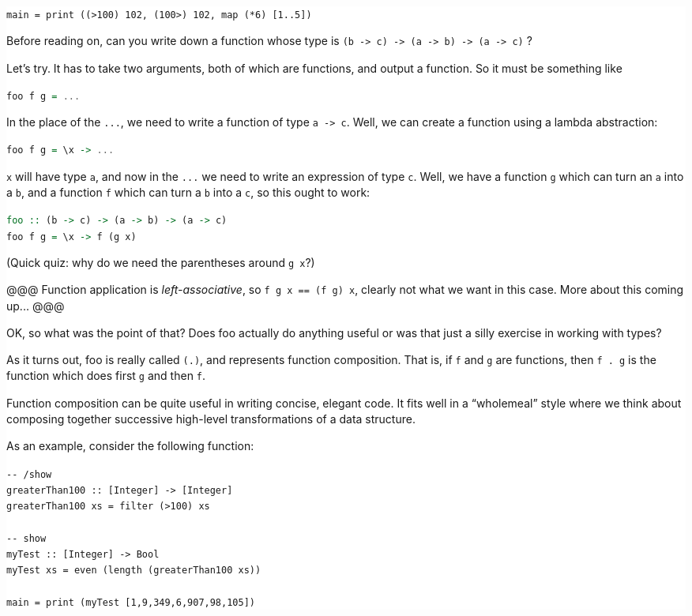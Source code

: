 ```active haskell
main = print ((>100) 102, (100>) 102, map (*6) [1..5])
```

Before reading on, can you write down a function whose type is
`(b -> c) -> (a -> b) -> (a -> c)`
?

Let’s try. It has to take two arguments, both of which are functions, and output a function. So it must be something like

```haskell
foo f g = ...
```

In the place of the `...`, we need to write a function of type `a -> c`. Well, we can create a function using a lambda abstraction:

```haskell
foo f g = \x -> ...
```

`x` will have type `a`, and now in the `...` we need to write an expression of type `c`. Well, we have a function `g` which can turn an `a` into a `b`, and a function `f` which can turn a `b` into a `c`, so this ought to work:

```haskell
foo :: (b -> c) -> (a -> b) -> (a -> c)
foo f g = \x -> f (g x)
```
(Quick quiz: why do we need the parentheses around `g x`?)

@@@
Function application is _left-associative_, so `f g x == (f g) x`, clearly not what we want in this case. More about this coming up...
@@@

OK, so what was the point of that? Does foo actually do anything useful or was that just a silly exercise in working with types?

As it turns out, foo is really called `(.)`, and represents function composition. That is, if `f` and `g` are functions, then `f . g` is the function which does first `g` and then `f`.

Function composition can be quite useful in writing concise, elegant code. It fits well in a “wholemeal” style where we think about composing together successive high-level transformations of a data structure.

As an example, consider the following function:

```active haskell
-- /show
greaterThan100 :: [Integer] -> [Integer]
greaterThan100 xs = filter (>100) xs

-- show
myTest :: [Integer] -> Bool
myTest xs = even (length (greaterThan100 xs))

main = print (myTest [1,9,349,6,907,98,105])
```
